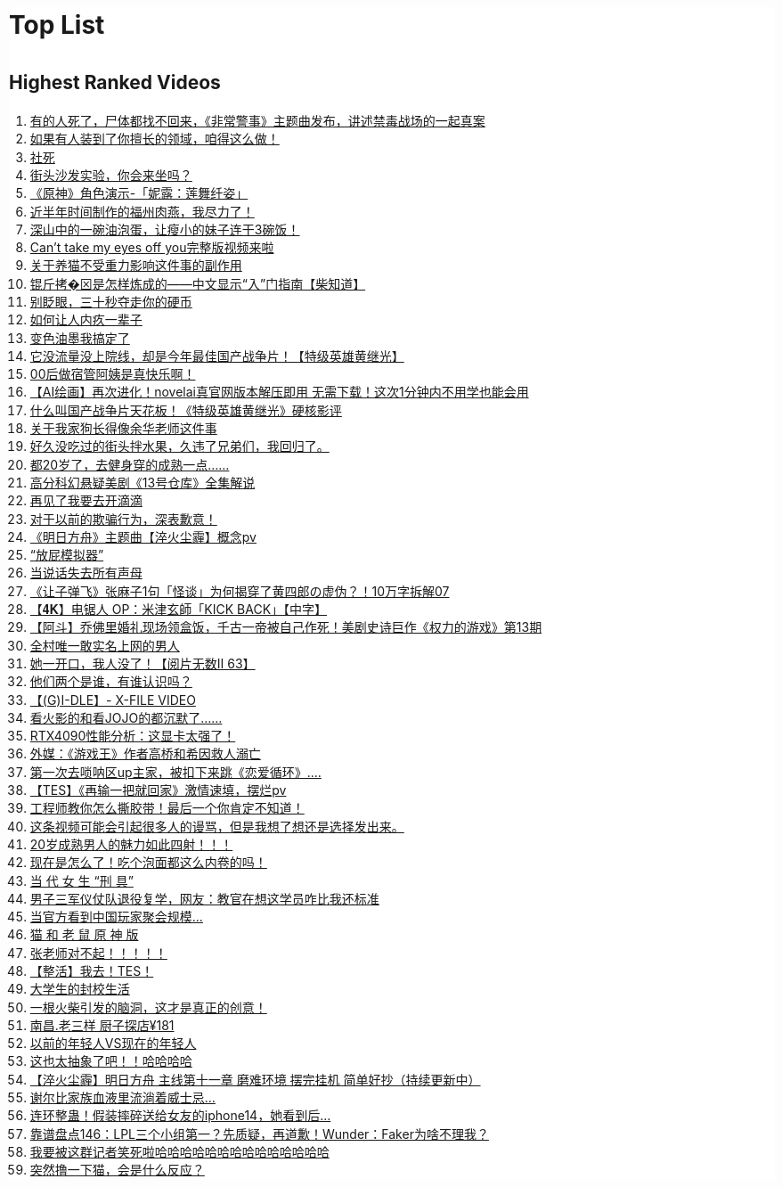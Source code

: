 # Top List
## Highest Ranked Videos
1. [有的人死了，尸体都找不回来，《非常警事》主题曲发布，讲述禁毒战场的一起真案](https://www.bilibili.com/video/BV1id4y1i7fY)
1. [如果有人装到了你擅长的领域，咱得这么做！](https://www.bilibili.com/video/BV1ed4y1i7SB)
1. [社死](https://www.bilibili.com/video/BV1YV4y1L7Mq)
1. [街头沙发实验，你会来坐吗？](https://www.bilibili.com/video/BV19g411Y7LB)
1. [《原神》角色演示-「妮露：莲舞纤姿」](https://www.bilibili.com/video/BV1AP411E773)
1. [近半年时间制作的福州肉燕，我尽力了！](https://www.bilibili.com/video/BV1UW4y1J7V6)
1. [深山中的一碗油泡蛋，让瘦小的妹子连干3碗饭！](https://www.bilibili.com/video/BV1GW4y1H7CK)
1. [Can’t take my eyes off you完整版视频来啦](https://www.bilibili.com/video/BV1R84y1B7jw)
1. [关于养猫不受重力影响这件事的副作用](https://www.bilibili.com/video/BV1VT411N71k)
1. [锟斤拷�⊠是怎样炼成的——中文显示“⼊”门指南【柴知道】](https://www.bilibili.com/video/BV1cB4y177QR)
1. [别眨眼，三十秒夺走你的硬币](https://www.bilibili.com/video/BV1mB4y1j7tG)
1. [如何让人内疚一辈子](https://www.bilibili.com/video/BV1o24y197Zu)
1. [变色油墨我搞定了](https://www.bilibili.com/video/BV1jm4y1A77A)
1. [它没流量没上院线，却是今年最佳国产战争片！【特级英雄黄继光】](https://www.bilibili.com/video/BV1FT411N7uH)
1. [00后做宿管阿姨是真快乐啊！](https://www.bilibili.com/video/BV12B4y1j7aS)
1. [【AI绘画】再次进化！novelai真官网版本解压即用 无需下载！这次1分钟内不用学也能会用](https://www.bilibili.com/video/BV1EV4y1L7dX)
1. [什么叫国产战争片天花板！《特级英雄黄继光》硬核影评](https://www.bilibili.com/video/BV17D4y1C7W5)
1. [关于我家狗长得像余华老师这件事](https://www.bilibili.com/video/BV1LP41177jK)
1. [好久没吃过的街头拌水果，久违了兄弟们，我回归了。](https://www.bilibili.com/video/BV1yV4y1L77C)
1. [都20岁了，去健身穿的成熟一点……](https://www.bilibili.com/video/BV16B4y1j7RT)
1. [高分科幻悬疑美剧《13号仓库》全集解说](https://www.bilibili.com/video/BV1bm4y1A7Kk)
1. [再见了我要去开滴滴](https://www.bilibili.com/video/BV1PB4y17726)
1. [对于以前的欺骗行为，深表歉意！](https://www.bilibili.com/video/BV1ze41157fq)
1. [《明日方舟》主题曲【淬火尘霾】概念pv](https://www.bilibili.com/video/BV1ag411h7Uq)
1. [“放屁模拟器”](https://www.bilibili.com/video/BV1o8411W78n)
1. [当说话失去所有声母](https://www.bilibili.com/video/BV1jm4y1A7qA)
1. [《让子弹飞》张麻子1句「怪谈」为何揭穿了黄四郎の虚伪？！10万字拆解07](https://www.bilibili.com/video/BV1tW4y1H7g5)
1. [【𝟒𝐊】电锯人 OP：米津玄師「KICK BACK」【中字】](https://www.bilibili.com/video/BV1Ke4y1E7ub)
1. [【阿斗】乔佛里婚礼现场领盒饭，千古一帝被自己作死！美剧史诗巨作《权力的游戏》第13期](https://www.bilibili.com/video/BV1Tm4y1P7Wf)
1. [全村唯一敢实名上网的男人](https://www.bilibili.com/video/BV1i44y1f7zv)
1. [她一开口，我人没了！【阅片无数Ⅱ 63】](https://www.bilibili.com/video/BV1Ye4y1E7GF)
1. [他们两个是谁，有谁认识吗？](https://www.bilibili.com/video/BV18d4y1i7qK)
1. [【(G)I-DLE】- X-FILE VIDEO](https://www.bilibili.com/video/BV1ee41157f7)
1. [看火影的和看JOJO的都沉默了……](https://www.bilibili.com/video/BV1kB4y1j7xr)
1. [RTX4090性能分析：这显卡太强了！](https://www.bilibili.com/video/BV1NV4y1L7qi)
1. [外媒：《游戏王》作者高桥和希因救人溺亡](https://www.bilibili.com/video/BV1Hd4y1i7Vh)
1. [第一次去唢呐区up主家，被扣下来跳《恋爱循环》....](https://www.bilibili.com/video/BV1sT411N7jY)
1. [【TES】《再输一把就回家》激情速填，摆烂pv](https://www.bilibili.com/video/BV1984y1B7Mo)
1. [工程师教你怎么撕胶带！最后一个你肯定不知道！](https://www.bilibili.com/video/BV1pV4y1L797)
1. [这条视频可能会引起很多人的谩骂，但是我想了想还是选择发出来。](https://www.bilibili.com/video/BV1NG4y1p7ec)
1. [20岁成熟男人的魅力如此四射！！！](https://www.bilibili.com/video/BV1ze4y1n721)
1. [现在是怎么了！吃个泡面都这么内卷的吗！](https://www.bilibili.com/video/BV1714y1775m)
1. [当 代 女 生 “刑 具”](https://www.bilibili.com/video/BV1bG411j79p)
1. [男子三军仪仗队退役复学，网友：教官在想这学员咋比我还标准](https://www.bilibili.com/video/BV1WW4y1H7ho)
1. [当官方看到中国玩家聚会规模...](https://www.bilibili.com/video/BV1uG4y1p7Wa)
1. [猫 和 老 鼠 原 神 版](https://www.bilibili.com/video/BV1Pm4y1A7UK)
1. [张老师对不起！！！！！](https://www.bilibili.com/video/BV1Sg411Y7JL)
1. [【整活】我去！TES！](https://www.bilibili.com/video/BV1xe4y1q7Aq)
1. [大学生的封校生活](https://www.bilibili.com/video/BV1XR4y197q6)
1. [一根火柴引发的脑洞，这才是真正的创意！](https://www.bilibili.com/video/BV18N4y1A75D)
1. [南昌.老三样  厨子探店¥181](https://www.bilibili.com/video/BV1kV4y1L7Z7)
1. [以前的年轻人VS现在的年轻人](https://www.bilibili.com/video/BV1je4y1q7yp)
1. [这也太抽象了吧！！哈哈哈哈](https://www.bilibili.com/video/BV1B8411W72y)
1. [【淬火尘霾】明日方舟 主线第十一章 磨难环境 摆完挂机 简单好抄（持续更新中）](https://www.bilibili.com/video/BV1cG411J7Mu)
1. [谢尔比家族血液里流淌着威士忌…](https://www.bilibili.com/video/BV1tP41177Pm)
1. [连环整蛊！假装摔碎送给女友的iphone14，她看到后...](https://www.bilibili.com/video/BV1AR4y1R7Ki)
1. [靠谱盘点146：LPL三个小组第一？先质疑，再道歉！Wunder：Faker为啥不理我？](https://www.bilibili.com/video/BV1jd4y117G2)
1. [我要被这群记者笑死啦哈哈哈哈哈哈哈哈哈哈哈哈哈哈](https://www.bilibili.com/video/BV1oe4y1i7kZ)
1. [突然撸一下猫，会是什么反应？](https://www.bilibili.com/video/BV1be4y1q7G9)